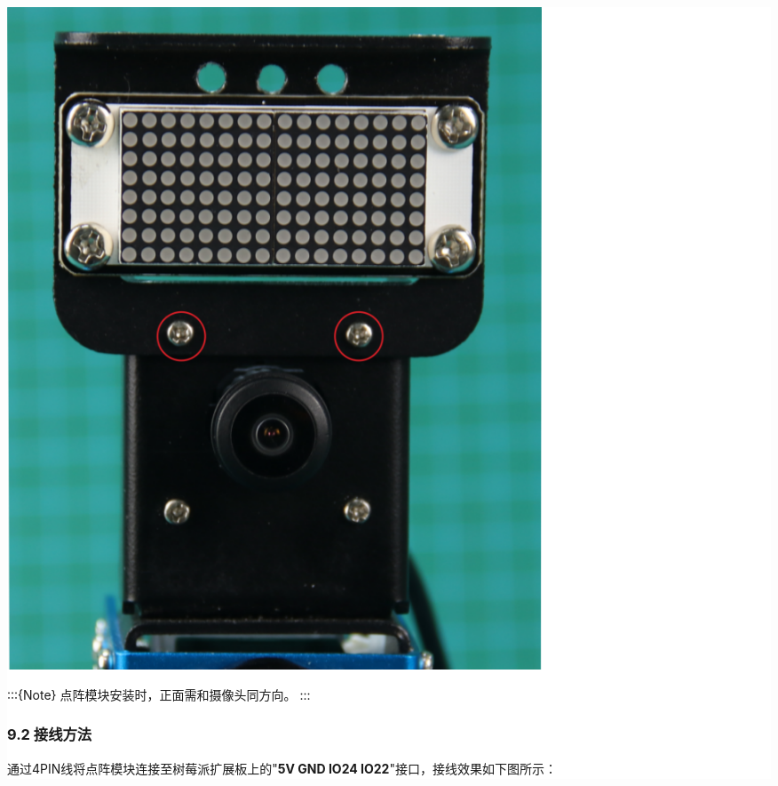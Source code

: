 <img class="common_img" style="width:70%" src="../_static/media/19.expanding_the_course_on_sensor_development_and_application/9.1/image4.png"   />

:::{Note}
点阵模块安装时，正面需和摄像头同方向。
:::

### 9.2 接线方法

通过4PIN线将点阵模块连接至树莓派扩展板上的"**5V GND IO24 IO22**"接口，接线效果如下图所示：
